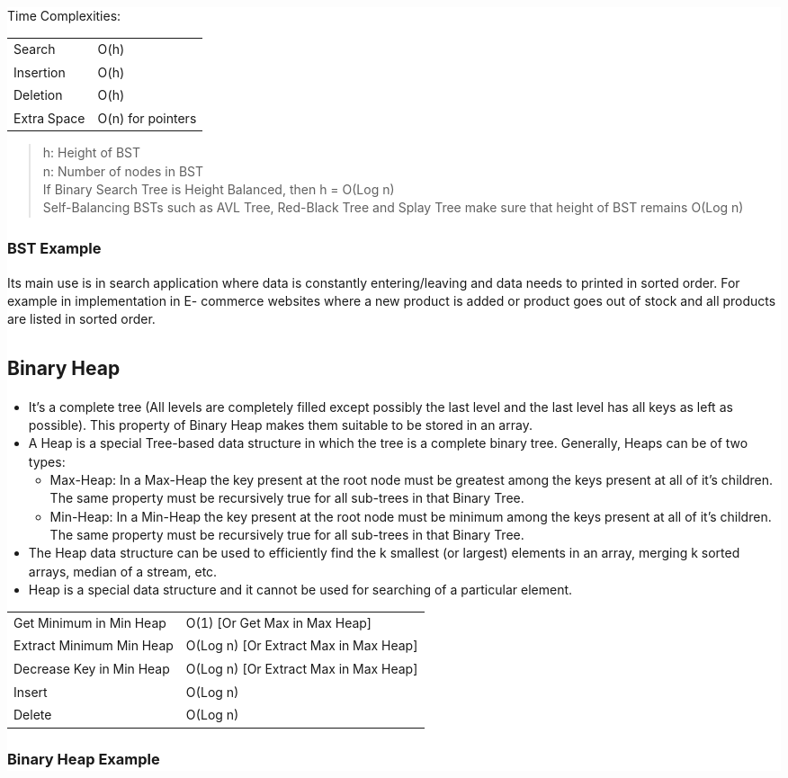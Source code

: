 Time Complexities:

|             |                   |
| ----------- | ----------------- |
| Search      | O(h)              |
| Insertion   | O(h)              |
| Deletion    | O(h)              |
| Extra Space | O(n) for pointers |

> h: Height of BST  
> n: Number of nodes in BST  
> If Binary Search Tree is Height Balanced, then h = O(Log n)  
> Self-Balancing BSTs such as AVL Tree, Red-Black Tree and Splay Tree make sure that height of BST remains O(Log n)

### BST Example

Its main use is in search application where data is constantly entering/leaving and data needs to printed in sorted order. For example in implementation in E- commerce websites where a new product is added or product goes out of stock and all products are listed in sorted order.

## Binary Heap

* It’s a complete tree (All levels are completely filled except possibly the last level and the last level has all keys as left as possible). This property of Binary Heap makes them suitable to be stored in an array.
* A Heap is a special Tree-based data structure in which the tree is a complete binary tree. Generally, Heaps can be of two types:
  * Max-Heap: In a Max-Heap the key present at the root node must be greatest among the keys present at all of it’s children. The same property must be recursively true for all sub-trees in that Binary Tree.
  * Min-Heap: In a Min-Heap the key present at the root node must be minimum among the keys present at all of it’s children. The same property must be recursively true for all sub-trees in that Binary Tree.
* The Heap data structure can be used to efficiently find the k smallest (or largest) elements in an array, merging k sorted arrays, median of a stream, etc.
* Heap is a special data structure and it cannot be used for searching of a particular element.

|                          |                                        |
| ------------------------ | -------------------------------------- |
| Get Minimum in Min Heap  | O(1) [Or Get Max in Max Heap]          |
| Extract Minimum Min Heap | O(Log n) [Or Extract Max in Max Heap]  |
| Decrease Key in Min Heap | O(Log n)  [Or Extract Max in Max Heap] |
| Insert                   | O(Log n)                               |
| Delete                   | O(Log n)                               |

### Binary Heap Example
